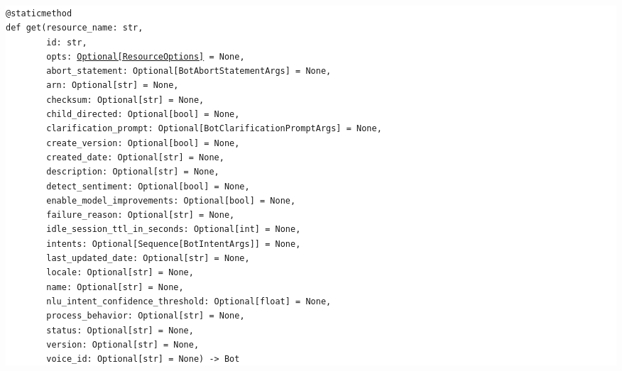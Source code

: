 <div>
<pulumi-choosable type="language" values="python">
<div class="highlight"><pre class="chroma"><code class="language-python" data-lang="python"><span class=nd>@staticmethod</span>
<span class="k">def </span><span class="nf">get</span><span class="p">(</span><span class="nx">resource_name</span><span class="p">:</span> <span class="nx">str</span><span class="p">,</span>
        <span class="nx">id</span><span class="p">:</span> <span class="nx">str</span><span class="p">,</span>
        <span class="nx">opts</span><span class="p">:</span> <span class="nx"><a href="/docs/reference/pkg/python/pulumi/#pulumi.ResourceOptions">Optional[ResourceOptions]</a></span> = None<span class="p">,</span>
        <span class="nx">abort_statement</span><span class="p">:</span> <span class="nx">Optional[BotAbortStatementArgs]</span> = None<span class="p">,</span>
        <span class="nx">arn</span><span class="p">:</span> <span class="nx">Optional[str]</span> = None<span class="p">,</span>
        <span class="nx">checksum</span><span class="p">:</span> <span class="nx">Optional[str]</span> = None<span class="p">,</span>
        <span class="nx">child_directed</span><span class="p">:</span> <span class="nx">Optional[bool]</span> = None<span class="p">,</span>
        <span class="nx">clarification_prompt</span><span class="p">:</span> <span class="nx">Optional[BotClarificationPromptArgs]</span> = None<span class="p">,</span>
        <span class="nx">create_version</span><span class="p">:</span> <span class="nx">Optional[bool]</span> = None<span class="p">,</span>
        <span class="nx">created_date</span><span class="p">:</span> <span class="nx">Optional[str]</span> = None<span class="p">,</span>
        <span class="nx">description</span><span class="p">:</span> <span class="nx">Optional[str]</span> = None<span class="p">,</span>
        <span class="nx">detect_sentiment</span><span class="p">:</span> <span class="nx">Optional[bool]</span> = None<span class="p">,</span>
        <span class="nx">enable_model_improvements</span><span class="p">:</span> <span class="nx">Optional[bool]</span> = None<span class="p">,</span>
        <span class="nx">failure_reason</span><span class="p">:</span> <span class="nx">Optional[str]</span> = None<span class="p">,</span>
        <span class="nx">idle_session_ttl_in_seconds</span><span class="p">:</span> <span class="nx">Optional[int]</span> = None<span class="p">,</span>
        <span class="nx">intents</span><span class="p">:</span> <span class="nx">Optional[Sequence[BotIntentArgs]]</span> = None<span class="p">,</span>
        <span class="nx">last_updated_date</span><span class="p">:</span> <span class="nx">Optional[str]</span> = None<span class="p">,</span>
        <span class="nx">locale</span><span class="p">:</span> <span class="nx">Optional[str]</span> = None<span class="p">,</span>
        <span class="nx">name</span><span class="p">:</span> <span class="nx">Optional[str]</span> = None<span class="p">,</span>
        <span class="nx">nlu_intent_confidence_threshold</span><span class="p">:</span> <span class="nx">Optional[float]</span> = None<span class="p">,</span>
        <span class="nx">process_behavior</span><span class="p">:</span> <span class="nx">Optional[str]</span> = None<span class="p">,</span>
        <span class="nx">status</span><span class="p">:</span> <span class="nx">Optional[str]</span> = None<span class="p">,</span>
        <span class="nx">version</span><span class="p">:</span> <span class="nx">Optional[str]</span> = None<span class="p">,</span>
        <span class="nx">voice_id</span><span class="p">:</span> <span class="nx">Optional[str]</span> = None<span class="p">) -&gt;</span> Bot</code></pre></div>
</pulumi-choosable>
</div>

<div>
